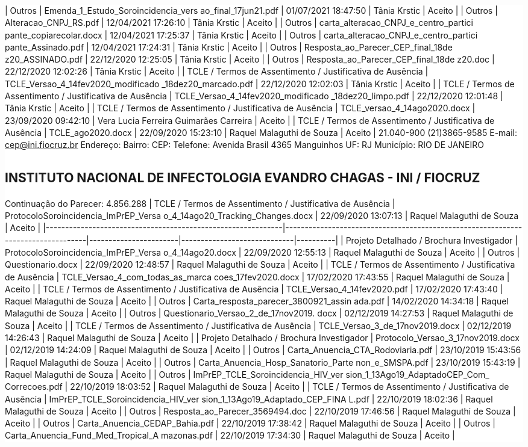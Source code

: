 | Outros                                                    | Emenda_1_Estudo_Soroincidencia_vers ao_final_17jun21.pdf      | 01/07/2021 18:47:50 | Tânia Krstic                           | Aceito     |
| Outros                                                    | Alteracao_CNPJ_RS.pdf                                         | 12/04/2021 17:26:10 | Tânia Krstic                           | Aceito     |
| Outros                                                    | carta_alteracao_CNPJ_e_centro_partici pante_copiarecolar.docx | 12/04/2021 17:25:37 | Tânia Krstic                           | Aceito     |
| Outros                                                    | carta_alteracao_CNPJ_e_centro_partici pante_Assinado.pdf      | 12/04/2021 17:24:31 | Tânia Krstic                           | Aceito     |
| Outros                                                    | Resposta_ao_Parecer_CEP_final_18de z20_ASSINADO.pdf           | 22/12/2020 12:25:05 | Tânia Krstic                           | Aceito     |
| Outros                                                    | Resposta_ao_Parecer_CEP_final_18de z20.doc                    | 22/12/2020 12:02:26 | Tânia Krstic                           | Aceito     |
| TCLE / Termos de Assentimento / Justificativa de Ausência | TCLE_Versao_4_14fev2020_modificado _18dez20_marcado.pdf       | 22/12/2020 12:02:03 | Tânia Krstic                           | Aceito     |
| TCLE / Termos de Assentimento / Justificativa de Ausência | TCLE_Versao_4_14fev2020_modificado _18dez20_limpo.pdf         | 22/12/2020 12:01:48 | Tânia Krstic                           | Aceito     |
| TCLE / Termos de Assentimento / Justificativa de Ausência | TCLE_versao_4_14ago2020.docx                                  | 23/09/2020 09:42:10 | Vera Lucia Ferreira Guimarães Carreira | Aceito     |
| TCLE / Termos de Assentimento / Justificativa de Ausência | TCLE_ago2020.docx                                             | 22/09/2020 15:23:10 | Raquel Malaguthi de Souza              | Aceito     |
21.040-900
(21)3865-9585
E-mail:
cep@ini.fiocruz.br
Endereço:
Bairro:
CEP:
Telefone:
Avenida Brasil 4365
Manguinhos
UF: RJ
Município:
RIO DE JANEIRO

## INSTITUTO NACIONAL DE INFECTOLOGIA EVANDRO CHAGAS - INI / FIOCRUZ

Continuação do Parecer: 4.856.288
| TCLE / Termos de Assentimento / Justificativa de Ausência   | ProtocoloSoroincidencia_ImPrEP_Versa o_4_14ago20_Tracking_Changes.docx           | 22/09/2020 13:07:13   | Raquel Malaguthi de Souza   | Aceito   |
|-------------------------------------------------------------|----------------------------------------------------------------------------------|-----------------------|-----------------------------|----------|
| Projeto Detalhado / Brochura Investigador                   | ProtocoloSoroincidencia_ImPrEP_Versa o_4_14ago20.docx                            | 22/09/2020 12:55:13   | Raquel Malaguthi de Souza   | Aceito   |
| Outros                                                      | Questionario.docx                                                                | 22/09/2020 12:48:57   | Raquel Malaguthi de Souza   | Aceito   |
| TCLE / Termos de Assentimento / Justificativa de Ausência   | TCLE_Versao_4_com_todas_as_marca coes_17fev2020.docx                             | 17/02/2020 17:43:55   | Raquel Malaguthi de Souza   | Aceito   |
| TCLE / Termos de Assentimento / Justificativa de Ausência   | TCLE_Versao_4_14fev2020.pdf                                                      | 17/02/2020 17:43:40   | Raquel Malaguthi de Souza   | Aceito   |
| Outros                                                      | Carta_resposta_parecer_3800921_assin ada.pdf                                     | 14/02/2020 14:34:18   | Raquel Malaguthi de Souza   | Aceito   |
| Outros                                                      | Questionario_Versao_2_de_17nov2019. docx                                         | 02/12/2019 14:27:53   | Raquel Malaguthi de Souza   | Aceito   |
| TCLE / Termos de Assentimento / Justificativa de Ausência   | TCLE_Versao_3_de_17nov2019.docx                                                  | 02/12/2019 14:26:43   | Raquel Malaguthi de Souza   | Aceito   |
| Projeto Detalhado / Brochura Investigador                   | Protocolo_Versao_3_17nov2019.docx                                                | 02/12/2019 14:24:09   | Raquel Malaguthi de Souza   | Aceito   |
| Outros                                                      | Carta_Anuencia_CTA_Rodoviaria.pdf                                                | 23/10/2019 15:43:56   | Raquel Malaguthi de Souza   | Aceito   |
| Outros                                                      | Carta_Anuencia_Hosp_Sanatorio_Parte non_e_SMSPA.pdf                              | 23/10/2019 15:43:19   | Raquel Malaguthi de Souza   | Aceito   |
| Outros                                                      | ImPrEP_TCLE_Soroincidencia_HIV_ver sion_1_13Ago19_AdaptadoCEP_Com_ Correcoes.pdf | 22/10/2019 18:03:52   | Raquel Malaguthi de Souza   | Aceito   |
| TCLE / Termos de Assentimento / Justificativa de Ausência   | ImPrEP_TCLE_Soroincidencia_HIV_ver sion_1_13Ago19_Adaptado_CEP_FINA L.pdf        | 22/10/2019 18:02:36   | Raquel Malaguthi de Souza   | Aceito   |
| Outros                                                      | Resposta_ao_Parecer_3569494.doc                                                  | 22/10/2019 17:46:56   | Raquel Malaguthi de Souza   | Aceito   |
| Outros                                                      | Carta_Anuencia_CEDAP_Bahia.pdf                                                   | 22/10/2019 17:38:42   | Raquel Malaguthi de Souza   | Aceito   |
| Outros                                                      | Carta_Anuencia_Fund_Med_Tropical_A mazonas.pdf                                   | 22/10/2019 17:34:30   | Raquel Malaguthi de Souza   | Aceito   |